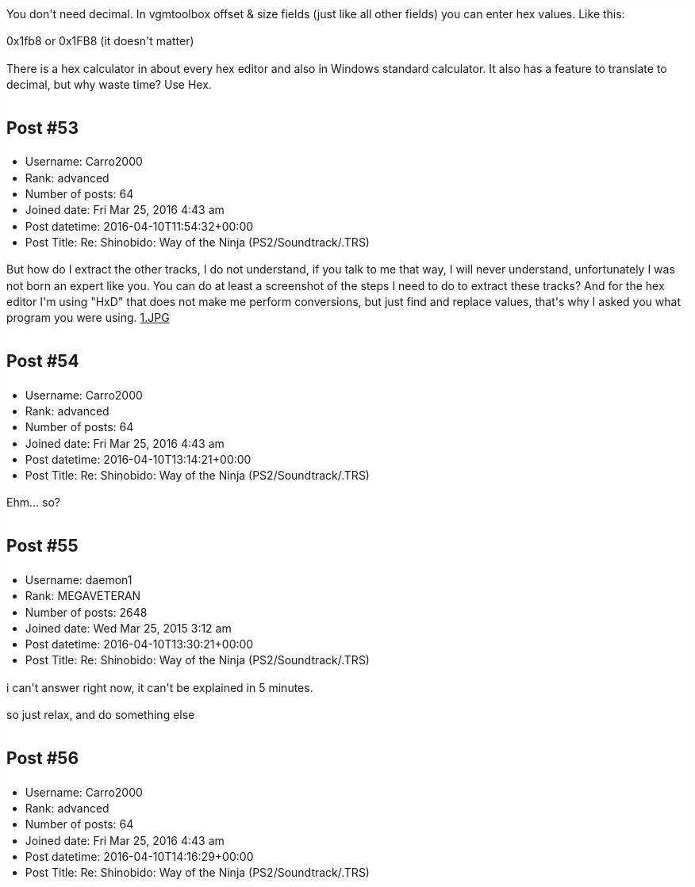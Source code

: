 You don't need decimal. In vgmtoolbox offset & size fields (just like all other fields) you can enter hex values. Like this:

0x1fb8
or
0x1FB8  (it doesn't matter)

There is a hex calculator in about every hex editor and also in Windows standard calculator. It also has a feature to translate to decimal, but why waste time? Use Hex.
## Post #53
- Username: Carro2000
- Rank: advanced
- Number of posts: 64
- Joined date: Fri Mar 25, 2016 4:43 am
- Post datetime: 2016-04-10T11:54:32+00:00
- Post Title: Re: Shinobido: Way of the Ninja (PS2/Soundtrack/.TRS)

But how do I extract the other tracks, I do not understand, if you talk to me that way, I will never understand, unfortunately I was not born an expert like you. You can do at least a screenshot of the steps I need to do to extract these tracks? And for the hex editor I'm using "HxD" that does not make me perform conversions, but just find and replace values, that's why I asked you what program you were using.
[1.JPG](https://xentaxbackup.github.io/file/10752_1.JPG)
## Post #54
- Username: Carro2000
- Rank: advanced
- Number of posts: 64
- Joined date: Fri Mar 25, 2016 4:43 am
- Post datetime: 2016-04-10T13:14:21+00:00
- Post Title: Re: Shinobido: Way of the Ninja (PS2/Soundtrack/.TRS)

Ehm... so?
## Post #55
- Username: daemon1
- Rank: MEGAVETERAN
- Number of posts: 2648
- Joined date: Wed Mar 25, 2015 3:12 am
- Post datetime: 2016-04-10T13:30:21+00:00
- Post Title: Re: Shinobido: Way of the Ninja (PS2/Soundtrack/.TRS)

i can't answer right now, it can't be explained in 5 minutes.

so just relax, and do something else
## Post #56
- Username: Carro2000
- Rank: advanced
- Number of posts: 64
- Joined date: Fri Mar 25, 2016 4:43 am
- Post datetime: 2016-04-10T14:16:29+00:00
- Post Title: Re: Shinobido: Way of the Ninja (PS2/Soundtrack/.TRS)
